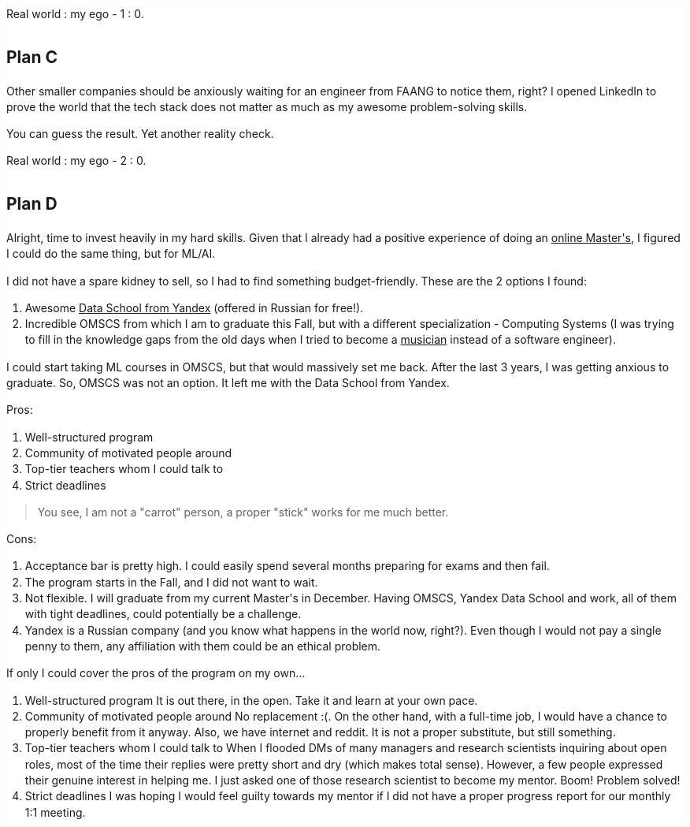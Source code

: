 Real world : my ego - 1 : 0.

## Plan C

Other smaller companies should be anxiously waiting for an engineer from FAANG to notice them, right? I opened LinkedIn to prove the world that the tech stack does not matter as much as my awesome problem-solving skills.

You can guess the result. Yet another reality check.

Real world : my ego - 2 : 0.

## Plan D

Alright, time to invest heavily in my hard skills. Given that I already had a positive experience of doing an [online Master's](https://blog.goncharov.page/how-to-get-an-online-masters-in-cs-for-a-price-of-your-morning-latte), I figured I could do the same thing, but for ML/AI.

I did not have a spare kidney to sell, so I had to find something budget-friendly. These are the 2 options I found:

1. Awesome [Data School from Yandex](https://academy.yandex.ru/dataschool/education) (offered in Russian for free!).
2. Incredible OMSCS from which I am to graduate this Fall, but with a different specialization - Computing Systems (I was trying to fill in the knowledge gaps from the old days when I tried to become a [musician](https://www.youtube.com/watch?v=6idmqeYCgAo) instead of a software engineer).

I could start taking ML courses in OMSCS, but that would massively set me back. After the last 3 years, I was getting anxious to graduate. So, OMSCS was not an option. It left me with the Data School from Yandex.

Pros:

1. Well-structured program
1. Community of motivated people around
1. Top-tier teachers whom I could talk to
1. Strict deadlines

> You see, I am not a "carrot" person, a proper "stick" works for me much better.

Cons:

1. Acceptance bar is pretty high. I could easily spend several months preparing for exams and then fail.
1. The program starts in the Fall, and I did not want to wait.
1. Not flexible. I will graduate from my current Master's in December. Having OMSCS, Yandex Data School and work, all of them with tight deadlines, could potentially be a challenge.
1. Yandex is a Russian company (and you know what happens in the world now, right?). Even though I would not pay a single penny to them, any affiliation with them could be an ethical problem.

If only I could cover the pros of the program on my own...

1. Well-structured program
    It is out there, in the open. Take it and learn at your own pace.
1. Community of motivated people around
    No replacement :(. On the other hand, with a full-time job, I would have a chance to properly benefit from it anyway. Also, we have internet and reddit. It is not a proper substitute, but still something.
1. Top-tier teachers whom I could talk to
    When I flooded DMs of many managers and research scientists inquiring about open roles, most of the time their replies were pretty short and dry (which makes total sense). However, a few people expressed their genuine interest in helping me. I just asked one of those research scientist to become my mentor. Boom! Problem solved!
1. Strict deadlines
    I was hoping I would feel guilty towards my mentor if I did not have a proper progress report for our monthly 1:1 meeting.
